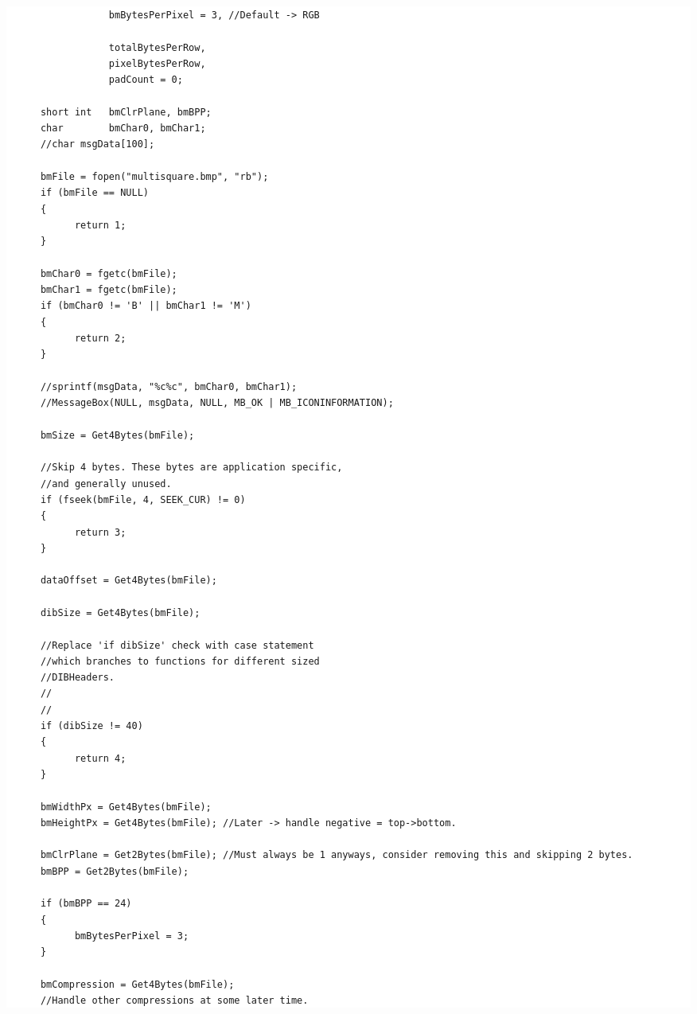 ```
                  bmBytesPerPixel = 3, //Default -> RGB

                  totalBytesPerRow,
                  pixelBytesPerRow,
                  padCount = 0;

      short int   bmClrPlane, bmBPP;
      char        bmChar0, bmChar1;
      //char msgData[100];

      bmFile = fopen("multisquare.bmp", "rb");
      if (bmFile == NULL)
      {
            return 1;
      }

      bmChar0 = fgetc(bmFile);
      bmChar1 = fgetc(bmFile);
      if (bmChar0 != 'B' || bmChar1 != 'M')
      {
            return 2;
      }

      //sprintf(msgData, "%c%c", bmChar0, bmChar1);
      //MessageBox(NULL, msgData, NULL, MB_OK | MB_ICONINFORMATION);

      bmSize = Get4Bytes(bmFile);

      //Skip 4 bytes. These bytes are application specific,
      //and generally unused.
      if (fseek(bmFile, 4, SEEK_CUR) != 0)
      {
            return 3;
      }

      dataOffset = Get4Bytes(bmFile);

      dibSize = Get4Bytes(bmFile);

      //Replace 'if dibSize' check with case statement
      //which branches to functions for different sized 
      //DIBHeaders.
      //
      //
      if (dibSize != 40)
      {
            return 4;
      }

      bmWidthPx = Get4Bytes(bmFile);
      bmHeightPx = Get4Bytes(bmFile); //Later -> handle negative = top->bottom.

      bmClrPlane = Get2Bytes(bmFile); //Must always be 1 anyways, consider removing this and skipping 2 bytes.
      bmBPP = Get2Bytes(bmFile);

      if (bmBPP == 24)
      {
            bmBytesPerPixel = 3;
      }

      bmCompression = Get4Bytes(bmFile);
      //Handle other compressions at some later time.
```